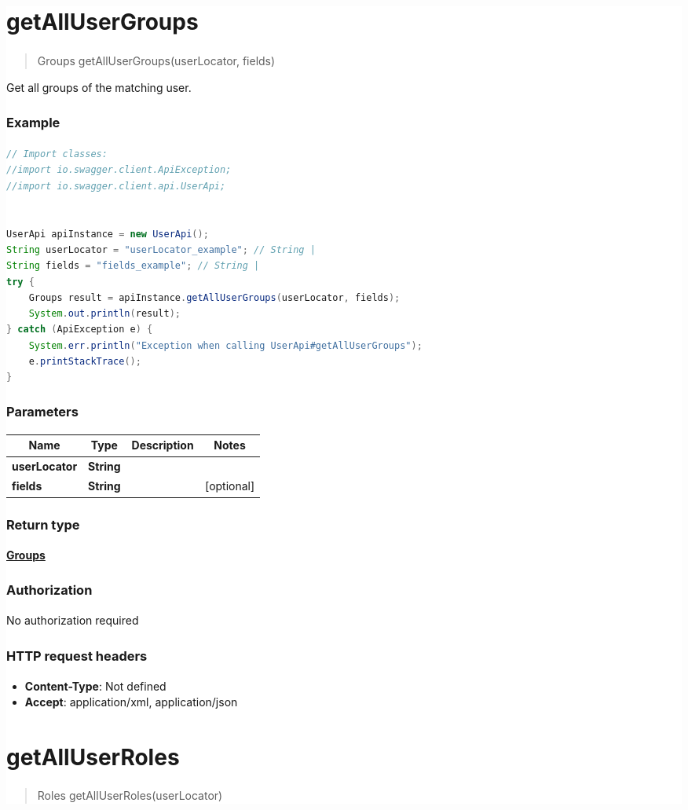 <a name="getAllUserGroups"></a>
# **getAllUserGroups**
> Groups getAllUserGroups(userLocator, fields)

Get all groups of the matching user.



### Example
```java
// Import classes:
//import io.swagger.client.ApiException;
//import io.swagger.client.api.UserApi;


UserApi apiInstance = new UserApi();
String userLocator = "userLocator_example"; // String | 
String fields = "fields_example"; // String | 
try {
    Groups result = apiInstance.getAllUserGroups(userLocator, fields);
    System.out.println(result);
} catch (ApiException e) {
    System.err.println("Exception when calling UserApi#getAllUserGroups");
    e.printStackTrace();
}
```

### Parameters

Name | Type | Description  | Notes
------------- | ------------- | ------------- | -------------
 **userLocator** | **String**|  |
 **fields** | **String**|  | [optional]

### Return type

[**Groups**](Groups.md)

### Authorization

No authorization required

### HTTP request headers

 - **Content-Type**: Not defined
 - **Accept**: application/xml, application/json

<a name="getAllUserRoles"></a>
# **getAllUserRoles**
> Roles getAllUserRoles(userLocator)
